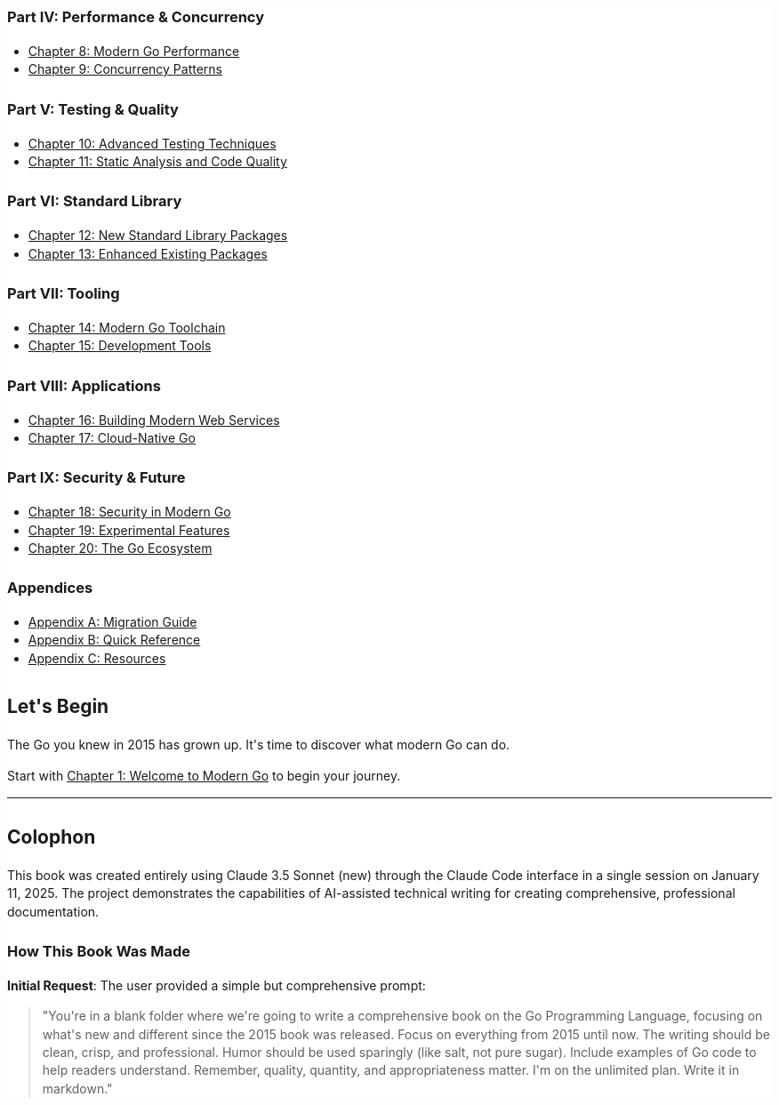 ### Part IV: Performance & Concurrency
- [Chapter 8: Modern Go Performance](part4/chapter08.md)
- [Chapter 9: Concurrency Patterns](part4/chapter09.md)

### Part V: Testing & Quality
- [Chapter 10: Advanced Testing Techniques](part5/chapter10.md)
- [Chapter 11: Static Analysis and Code Quality](part5/chapter11.md)

### Part VI: Standard Library
- [Chapter 12: New Standard Library Packages](part6/chapter12.md)
- [Chapter 13: Enhanced Existing Packages](part6/chapter13.md)

### Part VII: Tooling
- [Chapter 14: Modern Go Toolchain](part7/chapter14.md)
- [Chapter 15: Development Tools](part7/chapter15.md)

### Part VIII: Applications
- [Chapter 16: Building Modern Web Services](part8/chapter16.md)
- [Chapter 17: Cloud-Native Go](part8/chapter17.md)

### Part IX: Security & Future
- [Chapter 18: Security in Modern Go](part9/chapter18.md)
- [Chapter 19: Experimental Features](part9/chapter19.md)
- [Chapter 20: The Go Ecosystem](part9/chapter20.md)

### Appendices
- [Appendix A: Migration Guide](appendices/appendix-a.md)
- [Appendix B: Quick Reference](appendices/appendix-b.md)
- [Appendix C: Resources](appendices/appendix-c.md)

## Let's Begin

The Go you knew in 2015 has grown up. It's time to discover what modern Go can do.

Start with [Chapter 1: Welcome to Modern Go](part1/chapter01.md) to begin your journey.

---

## Colophon

This book was created entirely using Claude 3.5 Sonnet (new) through the Claude Code interface in a single session on January 11, 2025. The project demonstrates the capabilities of AI-assisted technical writing for creating comprehensive, professional documentation.

### How This Book Was Made

**Initial Request**: The user provided a simple but comprehensive prompt:
> "You're in a blank folder where we're going to write a comprehensive book on the Go Programming Language, focusing on what's new and different since the 2015 book was released. Focus on everything from 2015 until now. The writing should be clean, crisp, and professional. Humor should be used sparingly (like salt, not pure sugar). Include examples of Go code to help readers understand. Remember, quality, quantity, and appropriateness matter. I'm on the unlimited plan. Write it in markdown."
